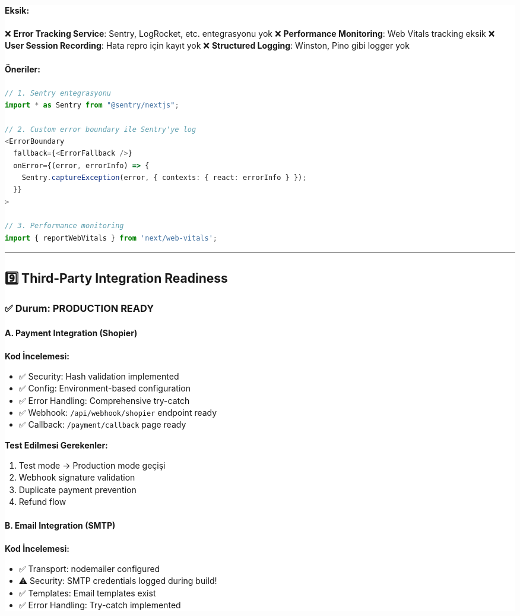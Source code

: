 #### Eksik:

❌ **Error Tracking Service**: Sentry, LogRocket, etc. entegrasyonu yok ❌
**Performance Monitoring**: Web Vitals tracking eksik ❌ **User Session
Recording**: Hata repro için kayıt yok ❌ **Structured Logging**: Winston, Pino
gibi logger yok

#### Öneriler:

```typescript
// 1. Sentry entegrasyonu
import * as Sentry from "@sentry/nextjs";

// 2. Custom error boundary ile Sentry'ye log
<ErrorBoundary
  fallback={<ErrorFallback />}
  onError={(error, errorInfo) => {
    Sentry.captureException(error, { contexts: { react: errorInfo } });
  }}
>

// 3. Performance monitoring
import { reportWebVitals } from 'next/web-vitals';
```

---

## 9️⃣ Third-Party Integration Readiness

### ✅ Durum: **PRODUCTION READY**

#### A. Payment Integration (Shopier)

**Kod İncelemesi:**

- ✅ Security: Hash validation implemented
- ✅ Config: Environment-based configuration
- ✅ Error Handling: Comprehensive try-catch
- ✅ Webhook: `/api/webhook/shopier` endpoint ready
- ✅ Callback: `/payment/callback` page ready

**Test Edilmesi Gerekenler:**

1. Test mode → Production mode geçişi
2. Webhook signature validation
3. Duplicate payment prevention
4. Refund flow

#### B. Email Integration (SMTP)

**Kod İncelemesi:**

- ✅ Transport: nodemailer configured
- ⚠️ Security: SMTP credentials logged during build!
- ✅ Templates: Email templates exist
- ✅ Error Handling: Try-catch implemented
